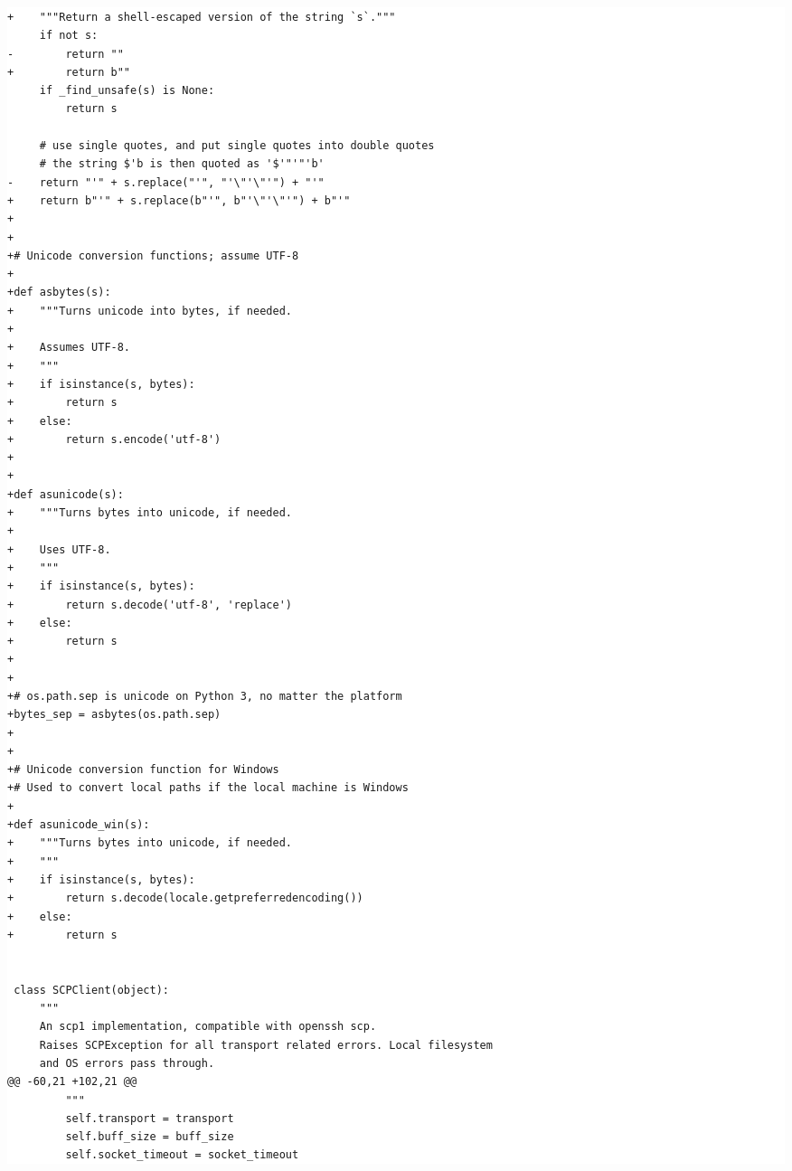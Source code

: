 ```
+    """Return a shell-escaped version of the string `s`."""
     if not s:
-        return ""
+        return b""
     if _find_unsafe(s) is None:
         return s
 
     # use single quotes, and put single quotes into double quotes
     # the string $'b is then quoted as '$'"'"'b'
-    return "'" + s.replace("'", "'\"'\"'") + "'"
+    return b"'" + s.replace(b"'", b"'\"'\"'") + b"'"
+
+
+# Unicode conversion functions; assume UTF-8
+
+def asbytes(s):
+    """Turns unicode into bytes, if needed.
+
+    Assumes UTF-8.
+    """
+    if isinstance(s, bytes):
+        return s
+    else:
+        return s.encode('utf-8')
+
+
+def asunicode(s):
+    """Turns bytes into unicode, if needed.
+
+    Uses UTF-8.
+    """
+    if isinstance(s, bytes):
+        return s.decode('utf-8', 'replace')
+    else:
+        return s
+
+
+# os.path.sep is unicode on Python 3, no matter the platform
+bytes_sep = asbytes(os.path.sep)
+
+
+# Unicode conversion function for Windows
+# Used to convert local paths if the local machine is Windows
+
+def asunicode_win(s):
+    """Turns bytes into unicode, if needed.
+    """
+    if isinstance(s, bytes):
+        return s.decode(locale.getpreferredencoding())
+    else:
+        return s
 
 
 class SCPClient(object):
     """
     An scp1 implementation, compatible with openssh scp.
     Raises SCPException for all transport related errors. Local filesystem
     and OS errors pass through.
@@ -60,21 +102,21 @@
         """
         self.transport = transport
         self.buff_size = buff_size
         self.socket_timeout = socket_timeout
```